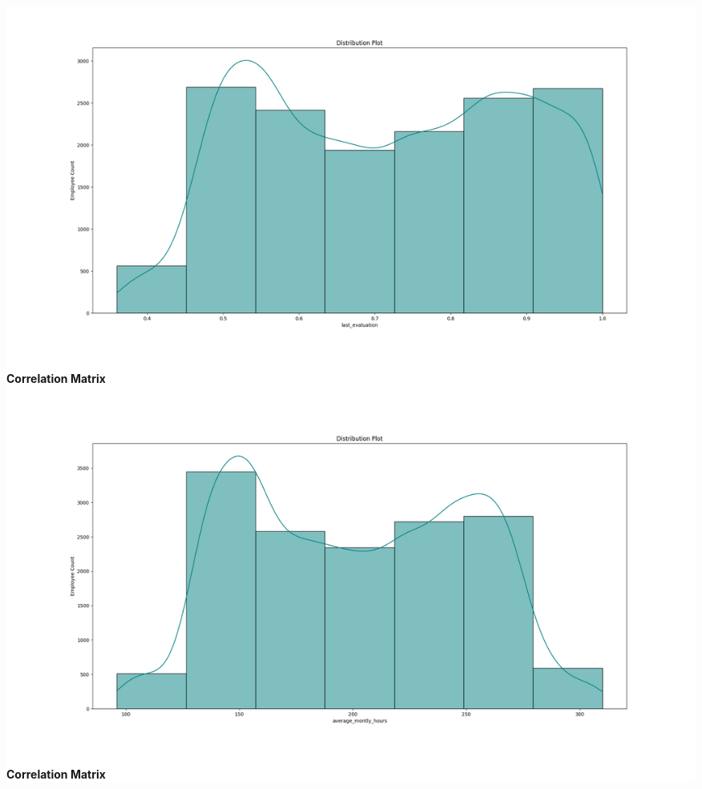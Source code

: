 ![correlation_matrix.png](visualization/images/employee_turnover/last_evaluation_2.2.png)
#### Correlation Matrix
![correlation_matrix.png](visualization/images/employee_turnover/average_monthly_hours_2.2.png)
#### Correlation Matrix